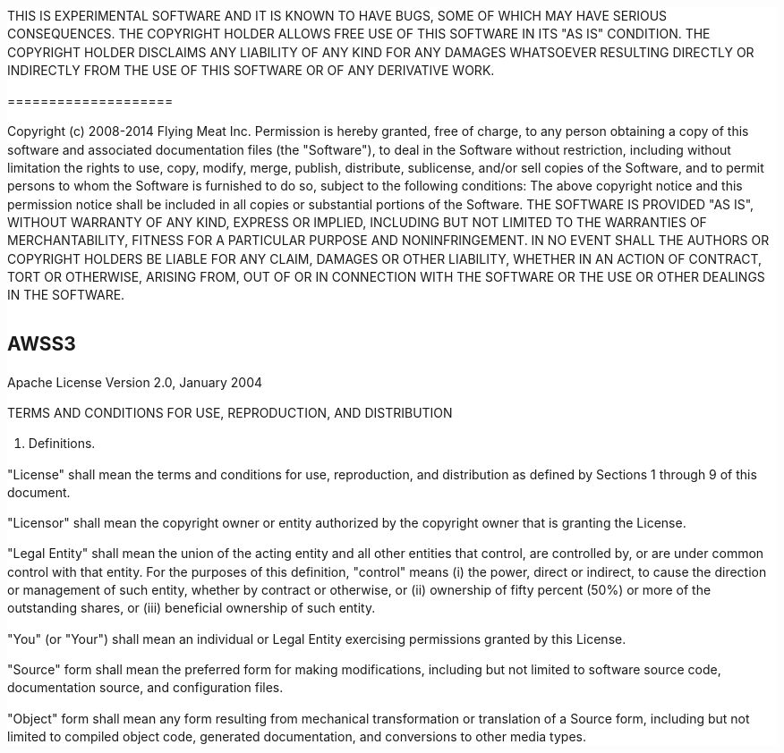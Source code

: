   THIS IS EXPERIMENTAL SOFTWARE AND IT IS KNOWN TO HAVE BUGS, SOME OF WHICH MAY HAVE
  SERIOUS CONSEQUENCES. THE COPYRIGHT HOLDER ALLOWS FREE USE OF THIS SOFTWARE IN ITS
  "AS IS" CONDITION. THE COPYRIGHT HOLDER DISCLAIMS ANY LIABILITY OF ANY KIND FOR ANY
  DAMAGES WHATSOEVER RESULTING DIRECTLY OR INDIRECTLY FROM THE USE OF THIS SOFTWARE
  OR OF ANY DERIVATIVE WORK.
  
====================

Copyright (c) 2008-2014 Flying Meat Inc.
Permission is hereby granted, free of charge, to any person obtaining a copy
of this software and associated documentation files (the "Software"), to deal
in the Software without restriction, including without limitation the rights
to use, copy, modify, merge, publish, distribute, sublicense, and/or sell
copies of the Software, and to permit persons to whom the Software is
furnished to do so, subject to the following conditions:
The above copyright notice and this permission notice shall be included in
all copies or substantial portions of the Software.
THE SOFTWARE IS PROVIDED "AS IS", WITHOUT WARRANTY OF ANY KIND, EXPRESS OR
IMPLIED, INCLUDING BUT NOT LIMITED TO THE WARRANTIES OF MERCHANTABILITY,
FITNESS FOR A PARTICULAR PURPOSE AND NONINFRINGEMENT. IN NO EVENT SHALL THE
AUTHORS OR COPYRIGHT HOLDERS BE LIABLE FOR ANY CLAIM, DAMAGES OR OTHER
LIABILITY, WHETHER IN AN ACTION OF CONTRACT, TORT OR OTHERWISE, ARISING FROM,
OUT OF OR IN CONNECTION WITH THE SOFTWARE OR THE USE OR OTHER DEALINGS IN
THE SOFTWARE.


## AWSS3

Apache License
Version 2.0, January 2004

TERMS AND CONDITIONS FOR USE, REPRODUCTION, AND DISTRIBUTION

1. Definitions.

"License" shall mean the terms and conditions for use, reproduction, and distribution as defined by Sections 1 through 9 of this document.

"Licensor" shall mean the copyright owner or entity authorized by the copyright owner that is granting the License.

"Legal Entity" shall mean the union of the acting entity and all other entities that control, are controlled by, or are under common control with that entity. For the purposes of this definition, "control" means (i) the power, direct or indirect, to cause the direction or management of such entity, whether by contract or otherwise, or (ii) ownership of fifty percent (50%) or more of the outstanding shares, or (iii) beneficial ownership of such entity.

"You" (or "Your") shall mean an individual or Legal Entity exercising permissions granted by this License.

"Source" form shall mean the preferred form for making modifications, including but not limited to software source code, documentation source, and configuration files.

"Object" form shall mean any form resulting from mechanical transformation or translation of a Source form, including but not limited to compiled object code, generated documentation, and conversions to other media types.

